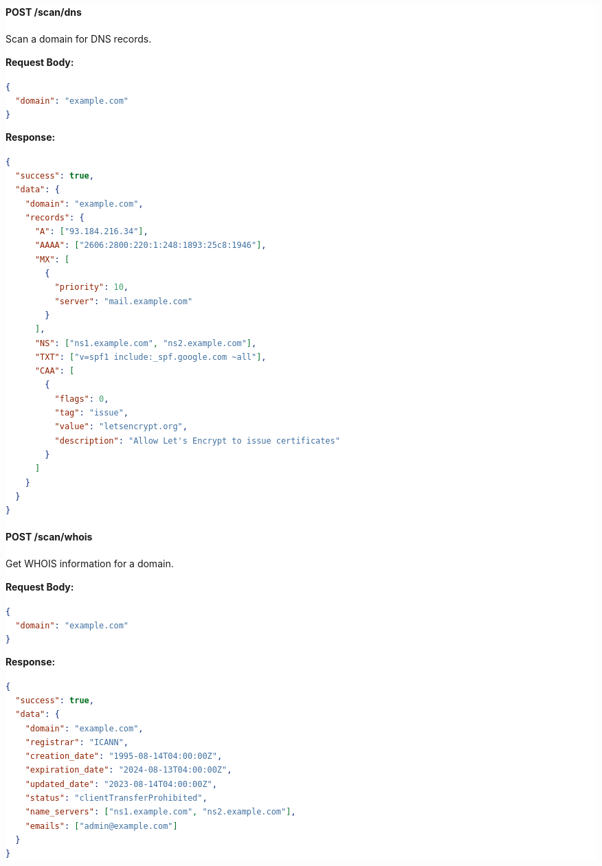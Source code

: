 #### POST /scan/dns
Scan a domain for DNS records.

**Request Body:**
```json
{
  "domain": "example.com"
}
```

**Response:**
```json
{
  "success": true,
  "data": {
    "domain": "example.com",
    "records": {
      "A": ["93.184.216.34"],
      "AAAA": ["2606:2800:220:1:248:1893:25c8:1946"],
      "MX": [
        {
          "priority": 10,
          "server": "mail.example.com"
        }
      ],
      "NS": ["ns1.example.com", "ns2.example.com"],
      "TXT": ["v=spf1 include:_spf.google.com ~all"],
      "CAA": [
        {
          "flags": 0,
          "tag": "issue",
          "value": "letsencrypt.org",
          "description": "Allow Let's Encrypt to issue certificates"
        }
      ]
    }
  }
}
```

#### POST /scan/whois
Get WHOIS information for a domain.

**Request Body:**
```json
{
  "domain": "example.com"
}
```

**Response:**
```json
{
  "success": true,
  "data": {
    "domain": "example.com",
    "registrar": "ICANN",
    "creation_date": "1995-08-14T04:00:00Z",
    "expiration_date": "2024-08-13T04:00:00Z",
    "updated_date": "2023-08-14T04:00:00Z",
    "status": "clientTransferProhibited",
    "name_servers": ["ns1.example.com", "ns2.example.com"],
    "emails": ["admin@example.com"]
  }
}
```
